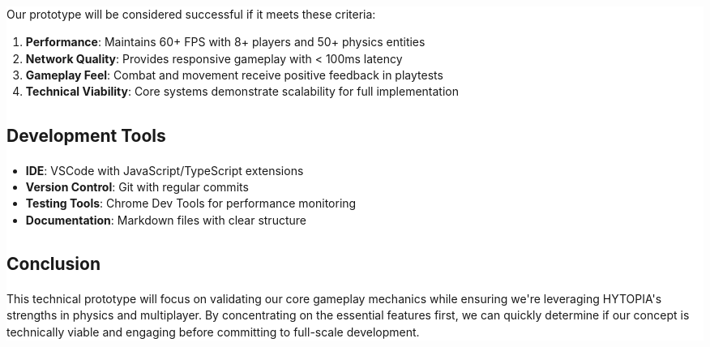 Our prototype will be considered successful if it meets these criteria:

1. **Performance**: Maintains 60+ FPS with 8+ players and 50+ physics entities
2. **Network Quality**: Provides responsive gameplay with < 100ms latency
3. **Gameplay Feel**: Combat and movement receive positive feedback in playtests
4. **Technical Viability**: Core systems demonstrate scalability for full implementation

## Development Tools

- **IDE**: VSCode with JavaScript/TypeScript extensions
- **Version Control**: Git with regular commits
- **Testing Tools**: Chrome Dev Tools for performance monitoring
- **Documentation**: Markdown files with clear structure

## Conclusion

This technical prototype will focus on validating our core gameplay mechanics while ensuring we're leveraging HYTOPIA's strengths in physics and multiplayer. By concentrating on the essential features first, we can quickly determine if our concept is technically viable and engaging before committing to full-scale development.
